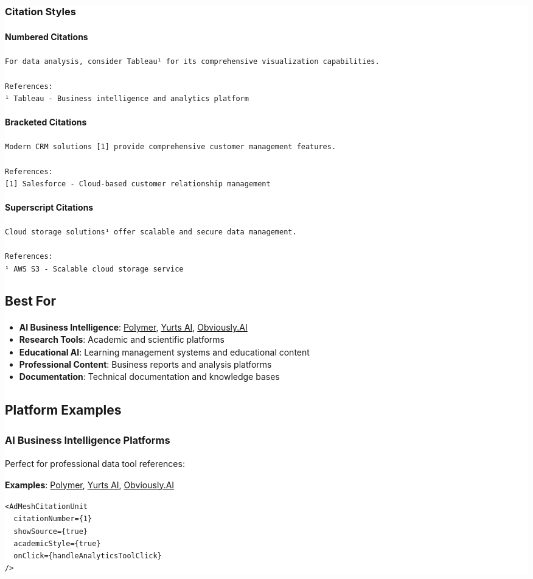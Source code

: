 ### Citation Styles

#### Numbered Citations
```
For data analysis, consider Tableau¹ for its comprehensive visualization capabilities.

References:
¹ Tableau - Business intelligence and analytics platform
```

#### Bracketed Citations
```
Modern CRM solutions [1] provide comprehensive customer management features.

References:
[1] Salesforce - Cloud-based customer relationship management
```

#### Superscript Citations
```
Cloud storage solutions¹ offer scalable and secure data management.

References:
¹ AWS S3 - Scalable cloud storage service
```

## Best For

- **AI Business Intelligence**: [Polymer](https://www.polymersearch.com), [Yurts AI](https://www.yurts.ai), [Obviously.AI](https://www.obviously.ai)
- **Research Tools**: Academic and scientific platforms
- **Educational AI**: Learning management systems and educational content
- **Professional Content**: Business reports and analysis platforms
- **Documentation**: Technical documentation and knowledge bases

## Platform Examples

### AI Business Intelligence Platforms
Perfect for professional data tool references:

**Examples**: [Polymer](https://www.polymersearch.com), [Yurts AI](https://www.yurts.ai), [Obviously.AI](https://www.obviously.ai)

```tsx
<AdMeshCitationUnit
  citationNumber={1}
  showSource={true}
  academicStyle={true}
  onClick={handleAnalyticsToolClick}
/>
```
